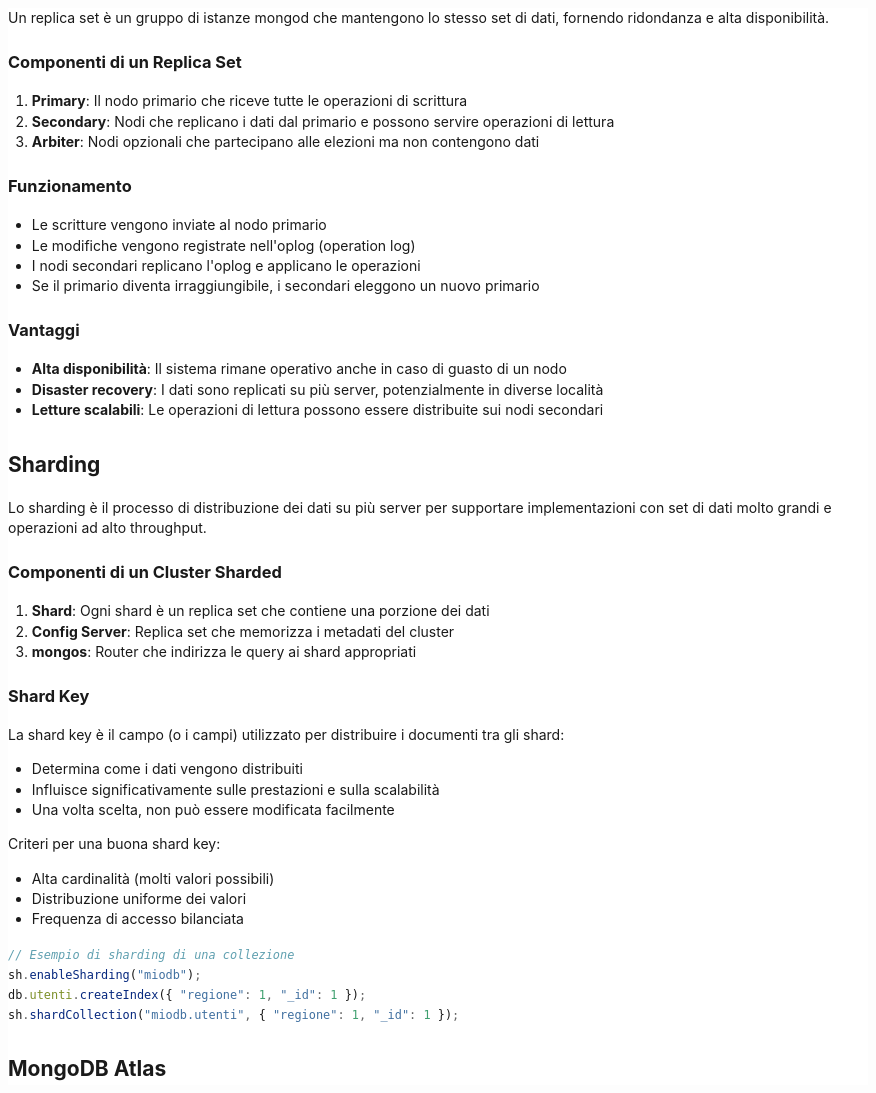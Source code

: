 Un replica set è un gruppo di istanze mongod che mantengono lo stesso set di dati, fornendo ridondanza e alta disponibilità.

### Componenti di un Replica Set

1. **Primary**: Il nodo primario che riceve tutte le operazioni di scrittura
2. **Secondary**: Nodi che replicano i dati dal primario e possono servire operazioni di lettura
3. **Arbiter**: Nodi opzionali che partecipano alle elezioni ma non contengono dati

### Funzionamento

- Le scritture vengono inviate al nodo primario
- Le modifiche vengono registrate nell'oplog (operation log)
- I nodi secondari replicano l'oplog e applicano le operazioni
- Se il primario diventa irraggiungibile, i secondari eleggono un nuovo primario

### Vantaggi

- **Alta disponibilità**: Il sistema rimane operativo anche in caso di guasto di un nodo
- **Disaster recovery**: I dati sono replicati su più server, potenzialmente in diverse località
- **Letture scalabili**: Le operazioni di lettura possono essere distribuite sui nodi secondari

## Sharding

Lo sharding è il processo di distribuzione dei dati su più server per supportare implementazioni con set di dati molto grandi e operazioni ad alto throughput.

### Componenti di un Cluster Sharded

1. **Shard**: Ogni shard è un replica set che contiene una porzione dei dati
2. **Config Server**: Replica set che memorizza i metadati del cluster
3. **mongos**: Router che indirizza le query ai shard appropriati

### Shard Key

La shard key è il campo (o i campi) utilizzato per distribuire i documenti tra gli shard:

- Determina come i dati vengono distribuiti
- Influisce significativamente sulle prestazioni e sulla scalabilità
- Una volta scelta, non può essere modificata facilmente

Criteri per una buona shard key:

- Alta cardinalità (molti valori possibili)
- Distribuzione uniforme dei valori
- Frequenza di accesso bilanciata

```javascript
// Esempio di sharding di una collezione
sh.enableSharding("miodb");
db.utenti.createIndex({ "regione": 1, "_id": 1 });
sh.shardCollection("miodb.utenti", { "regione": 1, "_id": 1 });
```

## MongoDB Atlas
